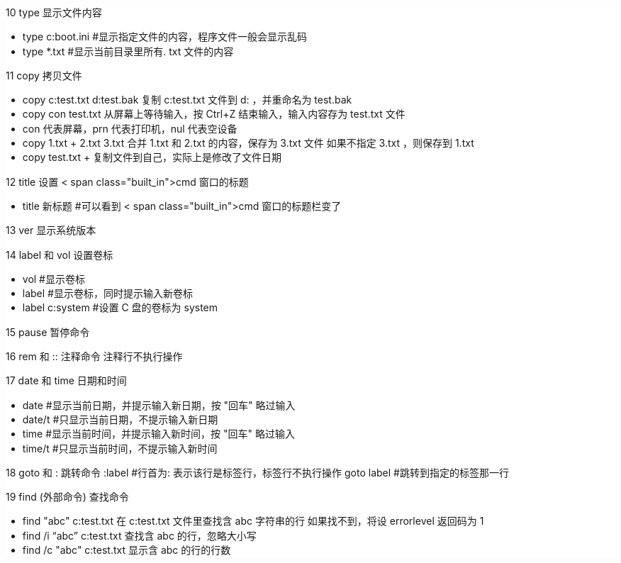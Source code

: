 10 type
 显示文件内容 
* type c:boot.ini     #显示指定文件的内容，程序文件一般会显示乱码
* type *.txt           #显示当前目录里所有. txt 文件的内容

11 copy
 拷贝文件 
* copy c:test.txt d:test.bak
 复制 c:test.txt 文件到 d: ，并重命名为 test.bak
* copy con test.txt
从屏幕上等待输入，按 Ctrl+Z 结束输入，输入内容存为 test.txt 文件 
* con 代表屏幕，prn 代表打印机，nul 代表空设备
* copy 1.txt + 2.txt 3.txt
 合并 1.txt 和 2.txt 的内容，保存为 3.txt 文件 
 如果不指定 3.txt ，则保存到 1.txt
* copy test.txt +
复制文件到自己，实际上是修改了文件日期 

12 title
 设置 < span class="built_in">cmd 窗口的标题 
* title 新标题         #可以看到 < span class="built_in">cmd 窗口的标题栏变了

13 ver
 显示系统版本 

14 label 和 vol
 设置卷标 
* vol                  #显示卷标
* label                #显示卷标，同时提示输入新卷标
* label c:system       #设置 C 盘的卷标为 system

15 pause
 暂停命令 

16 rem 和 ::
 注释命令 
 注释行不执行操作 

17 date 和 time
 日期和时间 
* date           #显示当前日期，并提示输入新日期，按 "回车" 略过输入
* date/t         #只显示当前日期，不提示输入新日期
* time           #显示当前时间，并提示输入新时间，按 "回车" 略过输入
* time/t         #只显示当前时间，不提示输入新时间

18 goto 和 :
 跳转命令 
:label         #行首为: 表示该行是标签行，标签行不执行操作
goto label     #跳转到指定的标签那一行

19 find (外部命令)
 查找命令 
* find "abc" c:test.txt
 在 c:test.txt 文件里查找含 abc 字符串的行 
 如果找不到，将设 errorlevel 返回码为 1
* find /i “abc” c:test.txt
查找含 abc 的行，忽略大小写 
* find /c "abc" c:test.txt
 显示含 abc 的行的行数 
